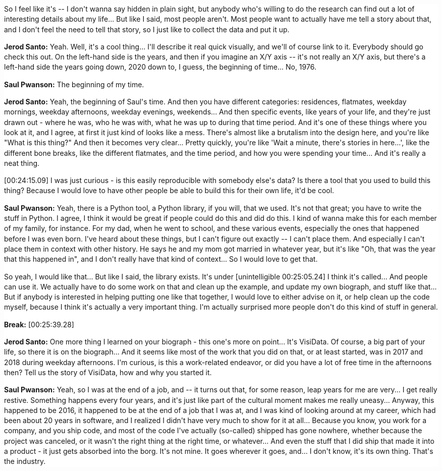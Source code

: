 So I feel like it's -- I don't wanna say hidden in plain sight, but anybody who's willing to do the research can find out a lot of interesting details about my life... But like I said, most people aren't. Most people want to actually have me tell a story about that, and I don't feel the need to tell that story, so I just like to collect the data and put it up.

**Jerod Santo:** Yeah. Well, it's a cool thing... I'll describe it real quick visually, and we'll of course link to it. Everybody should go check this out. On the left-hand side is the years, and then if you imagine an X/Y axis -- it's not really an X/Y axis, but there's a left-hand side the years going down, 2020 down to, I guess, the beginning of time... No, 1976.

**Saul Pwanson:** The beginning of my time.

**Jerod Santo:** Yeah, the beginning of Saul's time. And then you have different categories: residences, flatmates, weekday mornings, weekday afternoons, weekday evenings, weekends... And then specific events, like years of your life, and they're just drawn out - where he was, who he was with, what he was up to during that time period. And it's one of these things where you look at it, and I agree, at first it just kind of looks like a mess. There's almost like a brutalism into the design here, and you're like "What is this thing?" And then it becomes very clear... Pretty quickly, you're like 'Wait a minute, there's stories in here...', like the different bone breaks, like the different flatmates, and the time period, and how you were spending your time... And it's really a neat thing.

\[00:24:15.09\] I was just curious - is this easily reproducible with somebody else's data? Is there a tool that you used to build this thing? Because I would love to have other people be able to build this for their own life, it'd be cool.

**Saul Pwanson:** Yeah, there is a Python tool, a Python library, if you will, that we used. It's not that great; you have to write the stuff in Python. I agree, I think it would be great if people could do this and did do this. I kind of wanna make this for each member of my family, for instance. For my dad, when he went to school, and these various events, especially the ones that happened before I was even born. I've heard about these things, but I can't figure out exactly -- I can't place them. And especially I can't place them in context with other history. He says he and my mom got married in whatever year, but it's like "Oh, that was the year that this happened in", and I don't really have that kind of context... So I would love to get that.

So yeah, I would like that... But like I said, the library exists. It's under \[unintelligible 00:25:05.24\] I think it's called... And people can use it. We actually have to do some work on that and clean up the example, and update my own biograph, and stuff like that... But if anybody is interested in helping putting one like that together, I would love to either advise on it, or help clean up the code myself, because I think it's actually a very important thing. I'm actually surprised more people don't do this kind of stuff in general.

**Break:** \[00:25:39.28\]

**Jerod Santo:** One more thing I learned on your biograph - this one's more on point... It's VisiData. Of course, a big part of your life, so there it is on the biograph... And it seems like most of the work that you did on that, or at least started, was in 2017 and 2018 during weekday afternoons. I'm curious, is this a work-related endeavor, or did you have a lot of free time in the afternoons then? Tell us the story of VisiData, how and why you started it.

**Saul Pwanson:** Yeah, so I was at the end of a job, and -- it turns out that, for some reason, leap years for me are very... I get really restive. Something happens every four years, and it's just like part of the cultural moment makes me really uneasy... Anyway, this happened to be 2016, it happened to be at the end of a job that I was at, and I was kind of looking around at my career, which had been about 20 years in software, and I realized I didn't have very much to show for it at all... Because you know, you work for a company, and you ship code, and most of the code I've actually (so-called) shipped has gone nowhere, whether because the project was canceled, or it wasn't the right thing at the right time, or whatever... And even the stuff that I did ship that made it into a product - it just gets absorbed into the borg. It's not mine. It goes wherever it goes, and... I don't know, it's its own thing. That's the industry.
